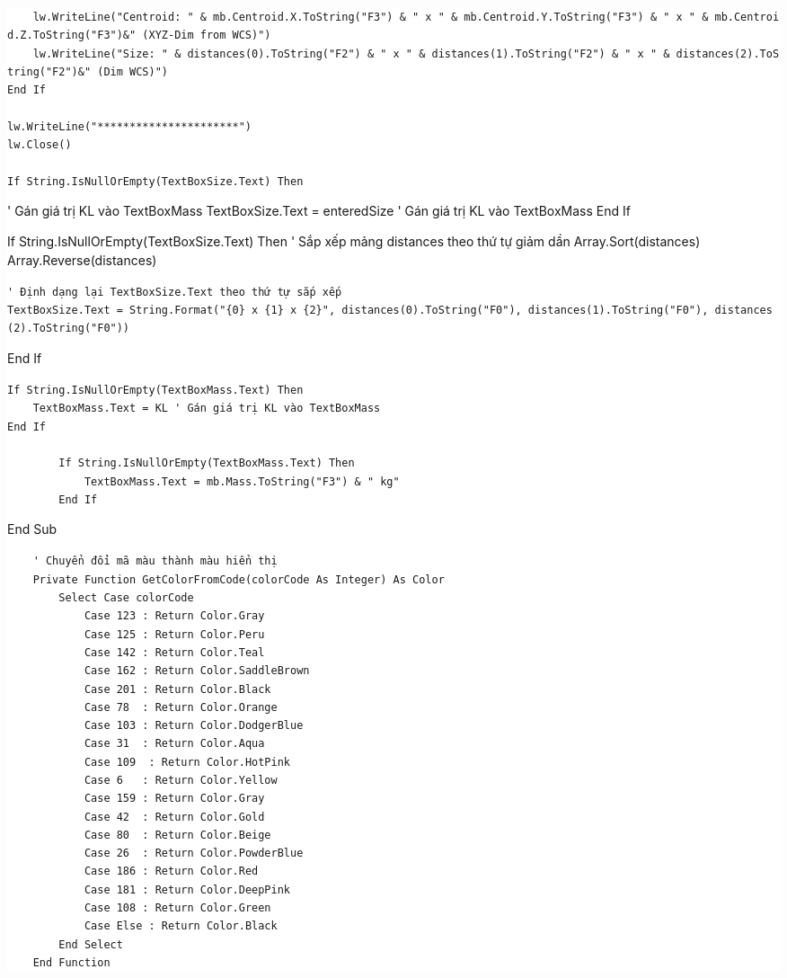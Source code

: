        lw.WriteLine("Centroid: " & mb.Centroid.X.ToString("F3") & " x " & mb.Centroid.Y.ToString("F3") & " x " & mb.Centroid.Z.ToString("F3")&" (XYZ-Dim from WCS)")
        lw.WriteLine("Size: " & distances(0).ToString("F2") & " x " & distances(1).ToString("F2") & " x " & distances(2).ToString("F2")&" (Dim WCS)")
    End If

    lw.WriteLine("**********************")
    lw.Close()

    If String.IsNullOrEmpty(TextBoxSize.Text) Then
 ' Gán giá trị KL vào TextBoxMass
TextBoxSize.Text = enteredSize ' Gán giá trị KL vào TextBoxMass
    End If

If String.IsNullOrEmpty(TextBoxSize.Text) Then
    ' Sắp xếp mảng distances theo thứ tự giảm dần
    Array.Sort(distances)
    Array.Reverse(distances)
    
    ' Định dạng lại TextBoxSize.Text theo thứ tự sắp xếp
    TextBoxSize.Text = String.Format("{0} x {1} x {2}", distances(0).ToString("F0"), distances(1).ToString("F0"), distances(2).ToString("F0"))
End If

    If String.IsNullOrEmpty(TextBoxMass.Text) Then
        TextBoxMass.Text = KL ' Gán giá trị KL vào TextBoxMass
    End If

            If String.IsNullOrEmpty(TextBoxMass.Text) Then
                TextBoxMass.Text = mb.Mass.ToString("F3") & " kg"
            End If

End Sub

        ' Chuyển đổi mã màu thành màu hiển thị
        Private Function GetColorFromCode(colorCode As Integer) As Color
            Select Case colorCode
                Case 123 : Return Color.Gray
                Case 125 : Return Color.Peru
                Case 142 : Return Color.Teal
                Case 162 : Return Color.SaddleBrown
                Case 201 : Return Color.Black
                Case 78  : Return Color.Orange
                Case 103 : Return Color.DodgerBlue
                Case 31  : Return Color.Aqua
                Case 109  : Return Color.HotPink
                Case 6   : Return Color.Yellow
                Case 159 : Return Color.Gray
                Case 42  : Return Color.Gold
                Case 80  : Return Color.Beige
                Case 26  : Return Color.PowderBlue
                Case 186 : Return Color.Red
                Case 181 : Return Color.DeepPink
                Case 108 : Return Color.Green
                Case Else : Return Color.Black
            End Select
        End Function
